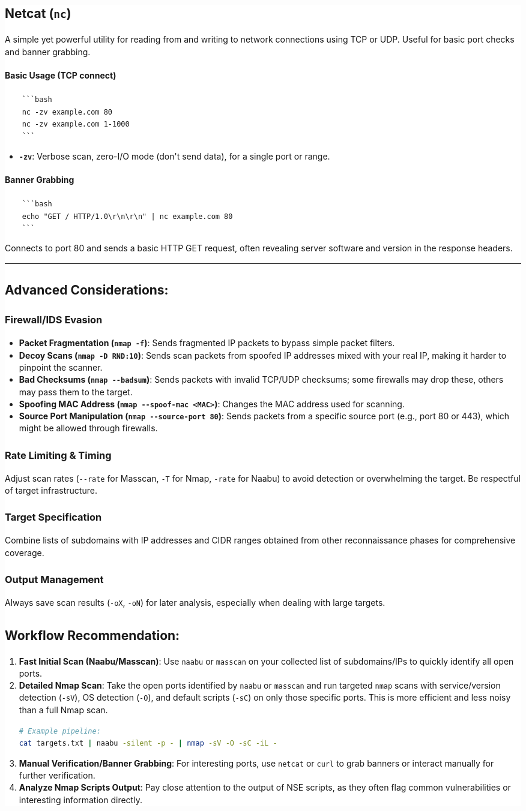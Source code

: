 ## Netcat (`nc`)
A simple yet powerful utility for reading from and writing to network connections using TCP or UDP. Useful for basic port checks and banner grabbing.  

#### Basic Usage (TCP connect)
        ```bash
        nc -zv example.com 80
        nc -zv example.com 1-1000
        ```
*   **`-zv`**: Verbose scan, zero-I/O mode (don't send data), for a single port or range.
#### Banner Grabbing
        ```bash
        echo "GET / HTTP/1.0\r\n\r\n" | nc example.com 80
        ```  

Connects to port 80 and sends a basic HTTP GET request, often revealing server software and version in the response headers.

---

## Advanced Considerations:

### Firewall/IDS Evasion
*   **Packet Fragmentation (`nmap -f`)**: Sends fragmented IP packets to bypass simple packet filters.
*   **Decoy Scans (`nmap -D RND:10`)**: Sends scan packets from spoofed IP addresses mixed with your real IP, making it harder to pinpoint the scanner.
*   **Bad Checksums (`nmap --badsum`)**: Sends packets with invalid TCP/UDP checksums; some firewalls may drop these, others may pass them to the target.
*   **Spoofing MAC Address (`nmap --spoof-mac <MAC>`)**: Changes the MAC address used for scanning.
*   **Source Port Manipulation (`nmap --source-port 80`)**: Sends packets from a specific source port (e.g., port 80 or 443), which might be allowed through firewalls.  

### Rate Limiting & Timing 
Adjust scan rates (`--rate` for Masscan, `-T` for Nmap, `-rate` for Naabu) to avoid detection or overwhelming the target. Be respectful of target infrastructure.
### Target Specification 
Combine lists of subdomains with IP addresses and CIDR ranges obtained from other reconnaissance phases for comprehensive coverage.
### Output Management 
Always save scan results (`-oX`, `-oN`) for later analysis, especially when dealing with large targets.

## Workflow Recommendation:

1.  **Fast Initial Scan (Naabu/Masscan)**: Use `naabu` or `masscan` on your collected list of subdomains/IPs to quickly identify all open ports.
2.  **Detailed Nmap Scan**: Take the open ports identified by `naabu` or `masscan` and run targeted `nmap` scans with service/version detection (`-sV`), OS detection (`-O`), and default scripts (`-sC`) on only those specific ports. This is more efficient and less noisy than a full Nmap scan.
    ```bash
    # Example pipeline:
    cat targets.txt | naabu -silent -p - | nmap -sV -O -sC -iL -
    ```
3.  **Manual Verification/Banner Grabbing**: For interesting ports, use `netcat` or `curl` to grab banners or interact manually for further verification.
4.  **Analyze Nmap Scripts Output**: Pay close attention to the output of NSE scripts, as they often flag common vulnerabilities or interesting information directly.